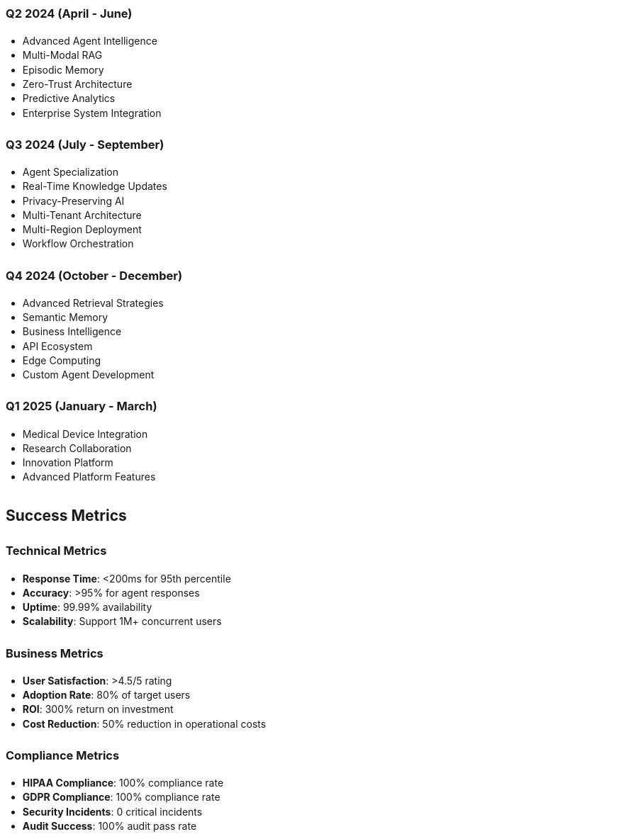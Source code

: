 ### Q2 2024 (April - June)
- Advanced Agent Intelligence
- Multi-Modal RAG
- Episodic Memory
- Zero-Trust Architecture
- Predictive Analytics
- Enterprise System Integration

### Q3 2024 (July - September)
- Agent Specialization
- Real-Time Knowledge Updates
- Privacy-Preserving AI
- Multi-Tenant Architecture
- Multi-Region Deployment
- Workflow Orchestration

### Q4 2024 (October - December)
- Advanced Retrieval Strategies
- Semantic Memory
- Business Intelligence
- API Ecosystem
- Edge Computing
- Custom Agent Development

### Q1 2025 (January - March)
- Medical Device Integration
- Research Collaboration
- Innovation Platform
- Advanced Platform Features

## Success Metrics

### Technical Metrics
- **Response Time**: <200ms for 95th percentile
- **Accuracy**: >95% for agent responses
- **Uptime**: 99.99% availability
- **Scalability**: Support 1M+ concurrent users

### Business Metrics
- **User Satisfaction**: >4.5/5 rating
- **Adoption Rate**: 80% of target users
- **ROI**: 300% return on investment
- **Cost Reduction**: 50% reduction in operational costs

### Compliance Metrics
- **HIPAA Compliance**: 100% compliance rate
- **GDPR Compliance**: 100% compliance rate
- **Security Incidents**: 0 critical incidents
- **Audit Success**: 100% audit pass rate
